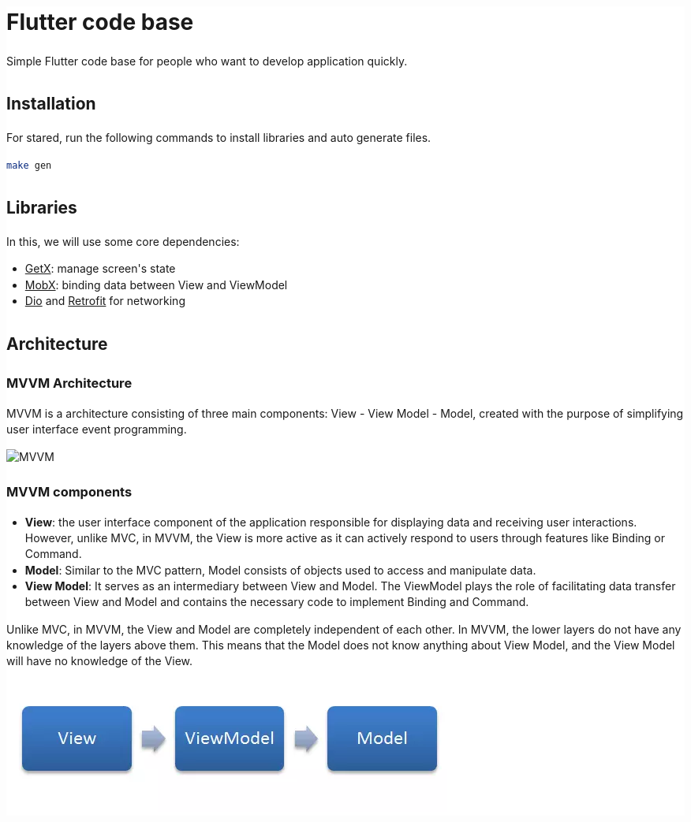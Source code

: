 
# Flutter code base

Simple Flutter code base for people who want to develop application quickly.


## Installation

For stared, run the following commands to install libraries and auto generate files.

```bash
make gen
```
    
## Libraries

In this, we will use some core dependencies:
- [GetX](https://pub.dev/packages/get): manage screen's state
- [MobX](https://pub.dev/packages/mobx): binding data between View and ViewModel
- [Dio](https://pub.dev/packages/dio) and [Retrofit](https://pub.dev/packages/retrofit) for networking
## Architecture

### MVVM Architecture

MVVM is a architecture consisting of three main components: View - View Model - Model, created with the purpose of simplifying user interface event programming.

![MVVM](github_assets/mvvm.webp "MVVM")

### MVVM components

- **View**: the user interface component of the application responsible for displaying data and receiving user interactions. However, unlike MVC, in MVVM, the View is more active as it can actively respond to users through features like Binding or Command.
- **Model**: Similar to the MVC pattern, Model consists of objects used to access and manipulate data.
- **View Model**: It serves as an intermediary between View and Model. The ViewModel plays the role of facilitating data transfer between View and Model and contains the necessary code to implement Binding and Command.

Unlike MVC, in MVVM, the View and Model are completely independent of each other. In MVVM, the lower layers do not have any knowledge of the layers above them. This means that the Model does not know anything about View Model, and the View Model will have no knowledge of the View.

![MVVM data flow](github_assets/mvvm_data.webp "MVVM data flow")
